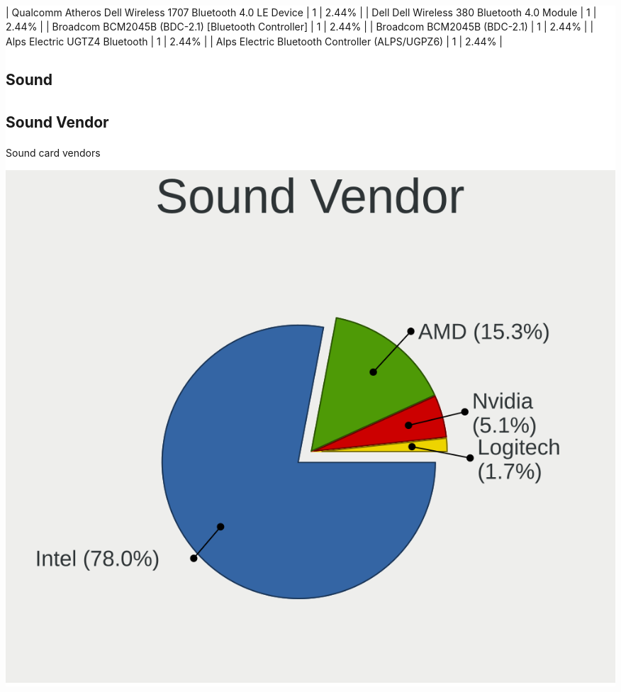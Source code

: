 | Qualcomm Atheros Dell Wireless 1707 Bluetooth 4.0 LE Device | 1         | 2.44%   |
| Dell Dell Wireless 380 Bluetooth 4.0 Module                 | 1         | 2.44%   |
| Broadcom BCM2045B (BDC-2.1) [Bluetooth Controller]          | 1         | 2.44%   |
| Broadcom BCM2045B (BDC-2.1)                                 | 1         | 2.44%   |
| Alps Electric UGTZ4 Bluetooth                               | 1         | 2.44%   |
| Alps Electric Bluetooth Controller (ALPS/UGPZ6)             | 1         | 2.44%   |

Sound
-----

Sound Vendor
------------

Sound card vendors

![Sound Vendor](./images/pie_chart_bsd/snd_vendor.svg)
